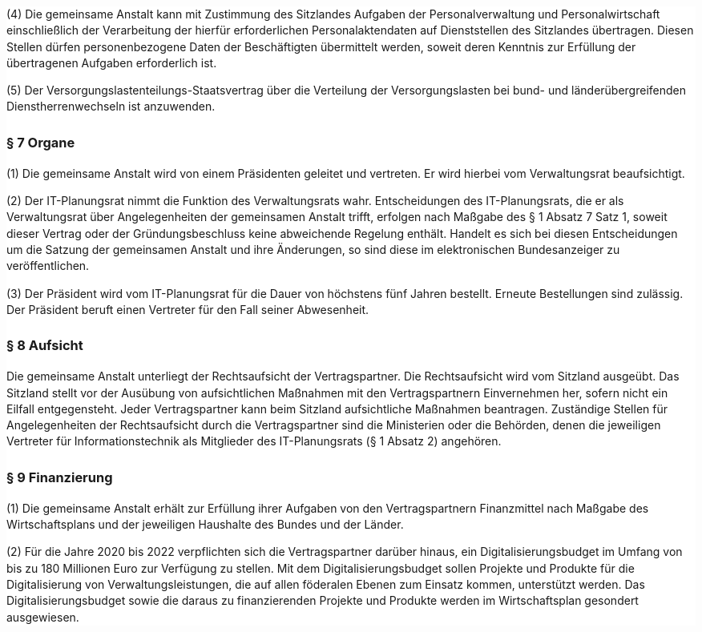 (4) Die gemeinsame Anstalt kann mit Zustimmung des Sitzlandes Aufgaben
der Personalverwaltung und Personalwirtschaft einschließlich der
Verarbeitung der hierfür erforderlichen Personalaktendaten auf
Dienststellen des Sitzlandes übertragen. Diesen Stellen dürfen
personenbezogene Daten der Beschäftigten übermittelt werden, soweit
deren Kenntnis zur Erfüllung der übertragenen Aufgaben erforderlich
ist.

(5) Der Versorgungslastenteilungs-Staatsvertrag über die Verteilung
der Versorgungslasten bei bund- und länderübergreifenden
Dienstherrenwechseln ist anzuwenden.


### § 7 Organe

(1) Die gemeinsame Anstalt wird von einem Präsidenten geleitet und
vertreten. Er wird hierbei vom Verwaltungsrat beaufsichtigt.

(2) Der IT-Planungsrat nimmt die Funktion des Verwaltungsrats wahr.
Entscheidungen des IT-Planungsrats, die er als Verwaltungsrat über
Angelegenheiten der gemeinsamen Anstalt trifft, erfolgen nach Maßgabe
des § 1 Absatz 7 Satz 1, soweit dieser Vertrag oder der
Gründungsbeschluss keine abweichende Regelung enthält. Handelt es sich
bei diesen Entscheidungen um die Satzung der gemeinsamen Anstalt und
ihre Änderungen, so sind diese im elektronischen Bundesanzeiger zu
veröffentlichen.

(3) Der Präsident wird vom IT-Planungsrat für die Dauer von höchstens
fünf Jahren bestellt. Erneute Bestellungen sind zulässig. Der
Präsident beruft einen Vertreter für den Fall seiner Abwesenheit.


### § 8 Aufsicht

Die gemeinsame Anstalt unterliegt der Rechtsaufsicht der
Vertragspartner. Die Rechtsaufsicht wird vom Sitzland ausgeübt. Das
Sitzland stellt vor der Ausübung von aufsichtlichen Maßnahmen mit den
Vertragspartnern Einvernehmen her, sofern nicht ein Eilfall
entgegensteht. Jeder Vertragspartner kann beim Sitzland aufsichtliche
Maßnahmen beantragen. Zuständige Stellen für Angelegenheiten der
Rechtsaufsicht durch die Vertragspartner sind die Ministerien oder die
Behörden, denen die jeweiligen Vertreter für Informationstechnik als
Mitglieder des IT-Planungsrats (§ 1 Absatz 2) angehören.


### § 9 Finanzierung

(1) Die gemeinsame Anstalt erhält zur Erfüllung ihrer Aufgaben von den
Vertragspartnern Finanzmittel nach Maßgabe des Wirtschaftsplans und
der jeweiligen Haushalte des Bundes und der Länder.

(2) Für die Jahre 2020 bis 2022 verpflichten sich die Vertragspartner
darüber hinaus, ein Digitalisierungsbudget im Umfang von bis zu 180
Millionen Euro zur Verfügung zu stellen. Mit dem
Digitalisierungsbudget sollen Projekte und Produkte für die
Digitalisierung von Verwaltungsleistungen, die auf allen föderalen
Ebenen zum Einsatz kommen, unterstützt werden. Das
Digitalisierungsbudget sowie die daraus zu finanzierenden Projekte und
Produkte werden im Wirtschaftsplan gesondert ausgewiesen.

